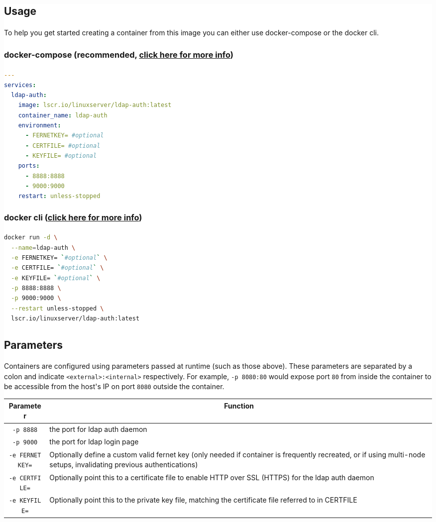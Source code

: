 ## Usage

To help you get started creating a container from this image you can either use docker-compose or the docker cli.

### docker-compose (recommended, [click here for more info](https://docs.linuxserver.io/general/docker-compose))

```yaml
---
services:
  ldap-auth:
    image: lscr.io/linuxserver/ldap-auth:latest
    container_name: ldap-auth
    environment:
      - FERNETKEY= #optional
      - CERTFILE= #optional
      - KEYFILE= #optional
    ports:
      - 8888:8888
      - 9000:9000
    restart: unless-stopped
```

### docker cli ([click here for more info](https://docs.docker.com/engine/reference/commandline/cli/))

```bash
docker run -d \
  --name=ldap-auth \
  -e FERNETKEY= `#optional` \
  -e CERTFILE= `#optional` \
  -e KEYFILE= `#optional` \
  -p 8888:8888 \
  -p 9000:9000 \
  --restart unless-stopped \
  lscr.io/linuxserver/ldap-auth:latest
```

## Parameters

Containers are configured using parameters passed at runtime (such as those above). These parameters are separated by a colon and indicate `<external>:<internal>` respectively. For example, `-p 8080:80` would expose port `80` from inside the container to be accessible from the host's IP on port `8080` outside the container.

| Parameter | Function |
| :----: | --- |
| `-p 8888` | the port for ldap auth daemon |
| `-p 9000` | the port for ldap login page |
| `-e FERNETKEY=` | Optionally define a custom valid fernet key (only needed if container is frequently recreated, or if using multi-node setups, invalidating previous authentications) |
| `-e CERTFILE=` | Optionally point this to a certificate file to enable HTTP over SSL (HTTPS) for the ldap auth daemon |
| `-e KEYFILE=` | Optionally point this to the private key file, matching the certificate file referred to in CERTFILE |
